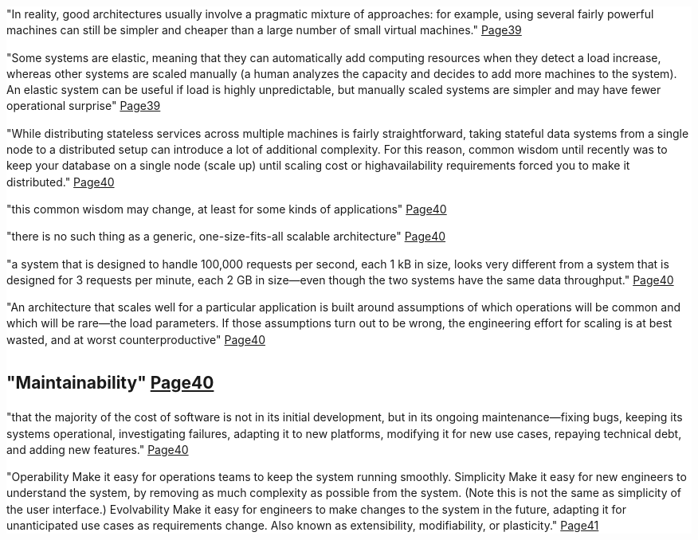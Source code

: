 

 "In reality, good architectures usually involve  a pragmatic mixture of approaches: for example, using several fairly powerful  machines can still be simpler and cheaper than a large number of small virtual  machines."  [Page39](zotero://open-pdf/library/items/74Y7IY96?page=17&annotation=F3WIMIL7)



 "Some systems are elastic, meaning that they can automatically add computing resources when they detect a load increase, whereas other systems are scaled manually (a  human analyzes the capacity and decides to add more machines to the system). An  elastic system can be useful if load is highly unpredictable, but manually scaled systems are simpler and may have fewer operational surprise"  [Page39](zotero://open-pdf/library/items/74Y7IY96?page=17&annotation=UHT8I9XY)



 "While distributing stateless services across multiple machines is fairly straightforward, taking stateful data systems from a single node to a distributed setup can introduce a lot of additional complexity. For this reason, common wisdom until recently  was to keep your database on a single node (scale up) until scaling cost or highavailability requirements forced you to make it distributed."  [Page40](zotero://open-pdf/library/items/74Y7IY96?page=18&annotation=WKKNJKP5)



 "this common wisdom  may change, at least for some kinds of applications"  [Page40](zotero://open-pdf/library/items/74Y7IY96?page=18&annotation=8RCQBF4M)



 "there is no such thing as a generic, one-size-fits-all scalable architecture"  [Page40](zotero://open-pdf/library/items/74Y7IY96?page=18&annotation=DU5NC5SK)



 "a system that is designed to handle 100,000 requests per second, each  1 kB in size, looks very different from a system that is designed for 3 requests per  minute, each 2 GB in size—even though the two systems have the same data throughput."  [Page40](zotero://open-pdf/library/items/74Y7IY96?page=18&annotation=IWDL7Y5D)



 "An architecture that scales well for a particular application is built around assumptions of which operations will be common and which will be rare—the load parameters. If those assumptions turn out to be wrong, the engineering effort for scaling is at  best wasted, and at worst counterproductive"  [Page40](zotero://open-pdf/library/items/74Y7IY96?page=18&annotation=3MGGSHBT)



## "Maintainability"  [Page40](zotero://open-pdf/library/items/74Y7IY96?page=18&annotation=3SL8GPCN)



 "that the majority of the cost of software is not in its initial development, but in its ongoing maintenance—fixing bugs, keeping its systems operational,  investigating failures, adapting it to new platforms, modifying it for new use cases,  repaying technical debt, and adding new features."  [Page40](zotero://open-pdf/library/items/74Y7IY96?page=18&annotation=5MCXD3YU)



 "Operability  Make it easy for operations teams to keep the system running smoothly.  Simplicity  Make it easy for new engineers to understand the system, by removing as much  complexity as possible from the system. (Note this is not the same as simplicity  of the user interface.)  Evolvability  Make it easy for engineers to make changes to the system in the future, adapting  it for unanticipated use cases as requirements change. Also known as extensibility, modifiability, or plasticity."  [Page41](zotero://open-pdf/library/items/74Y7IY96?page=19&annotation=E4DJNVVI)

